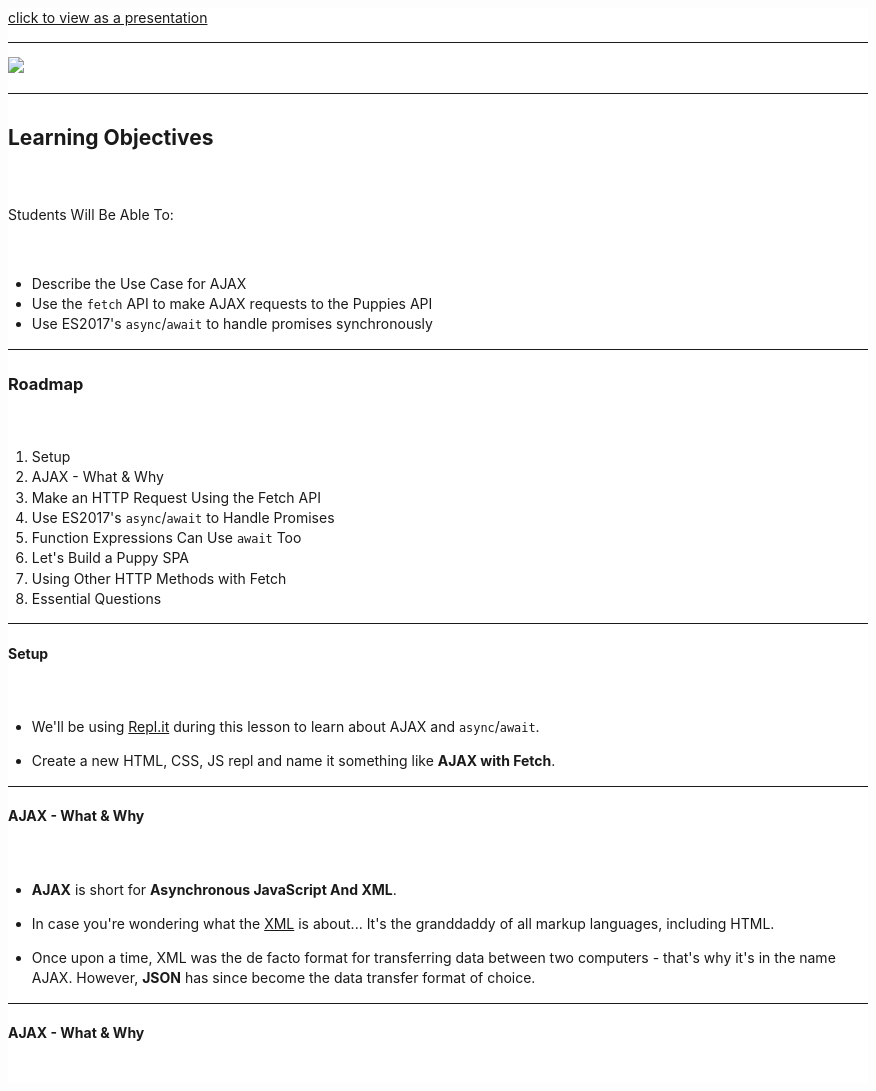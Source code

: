 [click to view as a presentation](https://presentations.generalassemb.ly/5f9c9b924793af4c9d507178d8051fa2#/1)

<link href="https://gist.githubusercontent.com/jim-clark/6919052ab15de680c120907d223c31b5/raw/9eedb5e3c01352b9ccda7264227f253be56a08b7/slide.css">

---
<img src="https://i.imgur.com/VqMhmBL.png">

---
## Learning Objectives
<br>

<p>Students Will Be Able To:</p><br>

- Describe the Use Case for AJAX
- Use the `fetch` API to make AJAX requests to the Puppies API
- Use ES2017's `async`/`await` to handle promises synchronously

---
### Roadmap
<br>

1. Setup
2. AJAX - What & Why
3. Make an HTTP Request Using the Fetch API
4. Use ES2017's `async`/`await` to Handle Promises
5. Function Expressions Can Use `await` Too
6. Let's Build a Puppy SPA
7. Using Other HTTP Methods with Fetch
8. Essential Questions

---
#### Setup
<br>

- We'll be using [Repl.it](https://repl.it) during this lesson to learn about AJAX and `async`/`await`.

- Create a new HTML, CSS, JS repl and name it something like **AJAX with Fetch**.

---
#### AJAX - What & Why
<br>

- **AJAX** is short for **Asynchronous JavaScript And XML**.

- In case you're wondering what the [XML](https://en.wikipedia.org/wiki/XML) is about... It's the granddaddy of all markup languages, including HTML.

- Once upon a time, XML was the de facto format for transferring data between two computers - that's why it's in the name AJAX. However, **JSON** has since become the data transfer format of choice.

---
#### AJAX - What & Why
<br>
